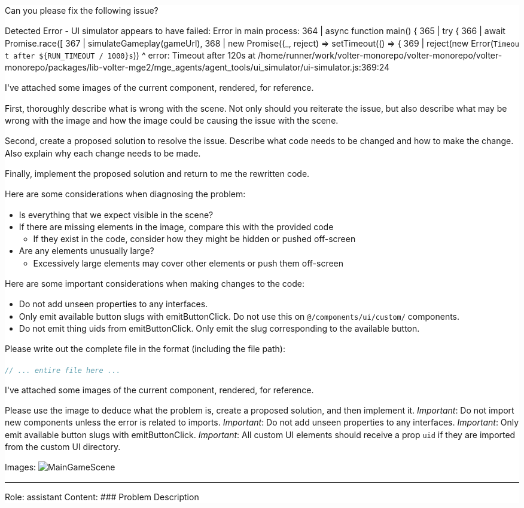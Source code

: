 
Can you please fix the following issue?

Detected Error - UI simulator appears to have failed: 
Error in main process: 364 | async function main() {
365 |     try {
366 |         await Promise.race([
367 |             simulateGameplay(gameUrl),
368 |             new Promise((_, reject) => setTimeout(() => {
369 |                 reject(new Error(`Timeout after ${RUN_TIMEOUT / 1000}s`))
^
error: Timeout after 120s
at /home/runner/work/volter-monorepo/volter-monorepo/volter-monorepo/packages/lib-volter-mge2/mge_agents/agent_tools/ui_simulator/ui-simulator.js:369:24

I've attached some images of the current component, rendered, for reference.

First, thoroughly describe what is wrong with the scene. Not only should you reiterate the issue, but also describe what may be wrong with the image and how the image could be causing the issue with the scene.

Second, create a proposed solution to resolve the issue. Describe what code needs to be changed and how to make the change. Also explain why each change needs to be made.

Finally, implement the proposed solution and return to me the rewritten code.

Here are some considerations when diagnosing the problem:
- Is everything that we expect visible in the scene?
- If there are missing elements in the image, compare this with the provided code
  - If they exist in the code, consider how they might be hidden or pushed off-screen
- Are any elements unusually large?
  - Excessively large elements may cover other elements or push them off-screen

Here are some important considerations when making changes to the code:
- Do not add unseen properties to any interfaces.
- Only emit available button slugs with emitButtonClick.  Do not use this on `@/components/ui/custom/` components.
- Do not emit thing uids from emitButtonClick.  Only emit the slug corresponding to the available button.

Please write out the complete file in the format (including the file path):

```jsx main_game/templates/MainGameScene.tsx
// ... entire file here ...
```

I've attached some images of the current component, rendered, for reference.

Please use the image to deduce what the problem is, create a proposed solution, and then implement it.
*Important*: Do not import new components unless the error is related to imports.
*Important*: Do not add unseen properties to any interfaces.
*Important*: Only emit available button slugs with emitButtonClick.
*Important*: All custom UI elements should receive a prop `uid` if they are imported from the custom UI directory.

Images: ![MainGameScene](/home/runner/work/volter-monorepo/volter-monorepo/volter-monorepo/packages/lib-volter-mge2/temp/ladder/creature_battler_05_1/main_game/docs/views/MainGameScene.png)
__________________
Role: assistant
Content: ### Problem Description
